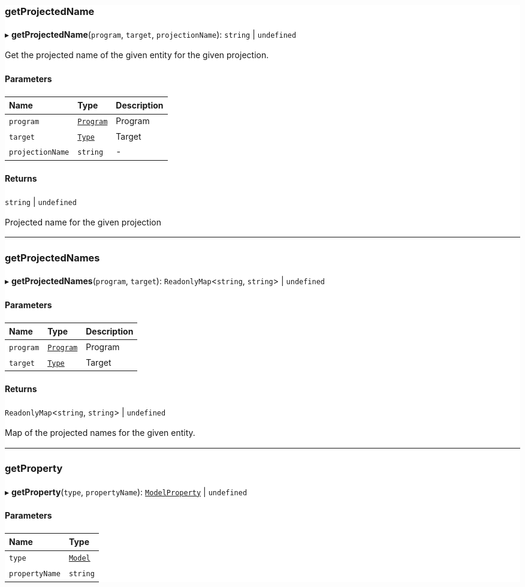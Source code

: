 ### getProjectedName

▸ **getProjectedName**(`program`, `target`, `projectionName`): `string` \| `undefined`

Get the projected name of the given entity for the given projection.

#### Parameters

| Name | Type | Description |
| :------ | :------ | :------ |
| `program` | [`Program`](interfaces/Program.md) | Program |
| `target` | [`Type`](index.md#type) | Target |
| `projectionName` | `string` | - |

#### Returns

`string` \| `undefined`

Projected name for the given projection

___

### getProjectedNames

▸ **getProjectedNames**(`program`, `target`): `ReadonlyMap`<`string`, `string`\> \| `undefined`

#### Parameters

| Name | Type | Description |
| :------ | :------ | :------ |
| `program` | [`Program`](interfaces/Program.md) | Program |
| `target` | [`Type`](index.md#type) | Target |

#### Returns

`ReadonlyMap`<`string`, `string`\> \| `undefined`

Map of the projected names for the given entity.

___

### getProperty

▸ **getProperty**(`type`, `propertyName`): [`ModelProperty`](interfaces/ModelProperty.md) \| `undefined`

#### Parameters

| Name | Type |
| :------ | :------ |
| `type` | [`Model`](interfaces/Model.md) |
| `propertyName` | `string` |
